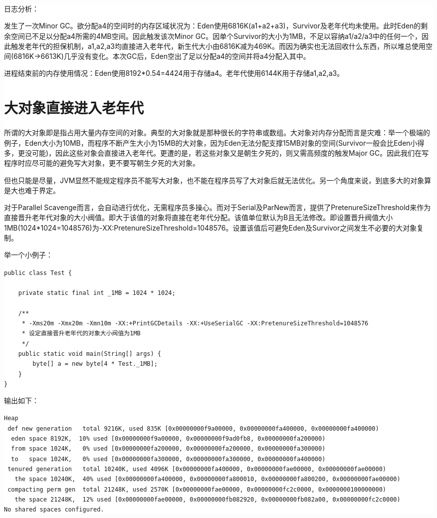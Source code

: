 日志分析：

发生了一次Minor GC。欲分配a4的空间时的内存区域状况为：Eden使用6816K(a1+a2+a3)，Survivor及老年代均未使用。此时Eden的剩余空间已不足以分配a4所需的4MB空间。因此触发该次Minor GC。因单个Survivor的大小为1MB，不足以容纳a1/a2/a3中的任何一个，因此触发老年代的担保机制，a1,a2,a3均直接进入老年代，新生代大小由6816K减为469K。而因为确实也无法回收什么东西，所以堆总使用空间(6816K->6613K)几乎没有变化。本次GC后，Eden空出了足以分配a4的空间并将a4分配入其中。

进程结束前的内存使用情况：Eden使用8192*0.54=4424用于存储a4。老年代使用6144K用于存储a1,a2,a3。

# 大对象直接进入老年代

所谓的大对象即是指占用大量内存空间的对象。典型的大对象就是那种很长的字符串或数组。大对象对内存分配而言是灾难：举一个极端的例子，Eden大小为10MB，而程序不断产生大小为15MB的大对象，因为Eden无法分配支撑15MB对象的空间(Survivor一般会比Eden小得多，更没可能)，因此这些对象会直接进入老年代。更遭的是，若这些对象又是朝生夕死的，则又需高频度的触发Major GC。因此我们在写程序时应尽可能的避免写大对象，更不要写朝生夕死的大对象。

但也只能是尽量，JVM显然不能规定程序员不能写大对象，也不能在程序员写了大对象后就无法优化。另一个角度来说，到底多大的对象算是大也难于界定。

对于Parallel Scavenge而言，会自动进行优化，无需程序员多操心。而对于Serial及ParNew而言，提供了PretenureSizeThreshold来作为直接晋升老年代对象的大小阀值。即大于该值的对象将直接在老年代分配。该值单位默认为B且无法修改。即设置晋升阀值大小1MB(1024*1024=1048576)为-XX:PretenureSizeThreshold=1048576。设置该值后可避免Eden及Survivor之间发生不必要的大对象复制。

举一个小例子：

```
public class Test {

    private static final int _1MB = 1024 * 1024;

    /**
     * -Xms20m -Xmx20m -Xmn10m -XX:+PrintGCDetails -XX:+UseSerialGC -XX:PretenureSizeThreshold=1048576
     * 设定直接晋升老年代的对象大小阀值为1MB
     */
    public static void main(String[] args) {
        byte[] a = new byte[4 * Test._1MB];
    }
}
```

输出如下：

```
Heap
 def new generation   total 9216K, used 835K [0x00000000f9a00000, 0x00000000fa400000, 0x00000000fa400000)
  eden space 8192K,  10% used [0x00000000f9a00000, 0x00000000f9ad0fb8, 0x00000000fa200000)
  from space 1024K,   0% used [0x00000000fa200000, 0x00000000fa200000, 0x00000000fa300000)
  to   space 1024K,   0% used [0x00000000fa300000, 0x00000000fa300000, 0x00000000fa400000)
 tenured generation   total 10240K, used 4096K [0x00000000fa400000, 0x00000000fae00000, 0x00000000fae00000)
   the space 10240K,  40% used [0x00000000fa400000, 0x00000000fa800010, 0x00000000fa800200, 0x00000000fae00000)
 compacting perm gen  total 21248K, used 2570K [0x00000000fae00000, 0x00000000fc2c0000, 0x0000000100000000)
   the space 21248K,  12% used [0x00000000fae00000, 0x00000000fb082920, 0x00000000fb082a00, 0x00000000fc2c0000)
No shared spaces configured.
```
